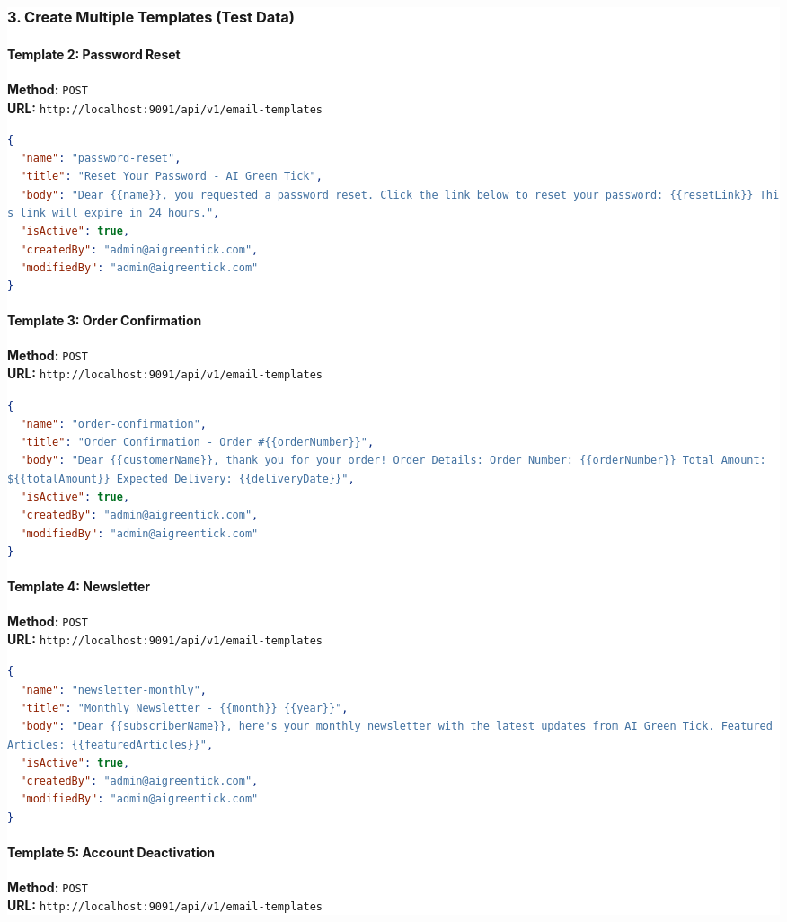 
### 3. Create Multiple Templates (Test Data)

#### Template 2: Password Reset
**Method:** `POST`  
**URL:** `http://localhost:9091/api/v1/email-templates`

```json
{
  "name": "password-reset",
  "title": "Reset Your Password - AI Green Tick",
  "body": "Dear {{name}}, you requested a password reset. Click the link below to reset your password: {{resetLink}} This link will expire in 24 hours.",
  "isActive": true,
  "createdBy": "admin@aigreentick.com",
  "modifiedBy": "admin@aigreentick.com"
}
```

#### Template 3: Order Confirmation
**Method:** `POST`  
**URL:** `http://localhost:9091/api/v1/email-templates`

```json
{
  "name": "order-confirmation",
  "title": "Order Confirmation - Order #{{orderNumber}}",
  "body": "Dear {{customerName}}, thank you for your order! Order Details: Order Number: {{orderNumber}} Total Amount: ${{totalAmount}} Expected Delivery: {{deliveryDate}}",
  "isActive": true,
  "createdBy": "admin@aigreentick.com",
  "modifiedBy": "admin@aigreentick.com"
}
```

#### Template 4: Newsletter
**Method:** `POST`  
**URL:** `http://localhost:9091/api/v1/email-templates`

```json
{
  "name": "newsletter-monthly",
  "title": "Monthly Newsletter - {{month}} {{year}}",
  "body": "Dear {{subscriberName}}, here's your monthly newsletter with the latest updates from AI Green Tick. Featured Articles: {{featuredArticles}}",
  "isActive": true,
  "createdBy": "admin@aigreentick.com",
  "modifiedBy": "admin@aigreentick.com"
}
```

#### Template 5: Account Deactivation
**Method:** `POST`  
**URL:** `http://localhost:9091/api/v1/email-templates`
